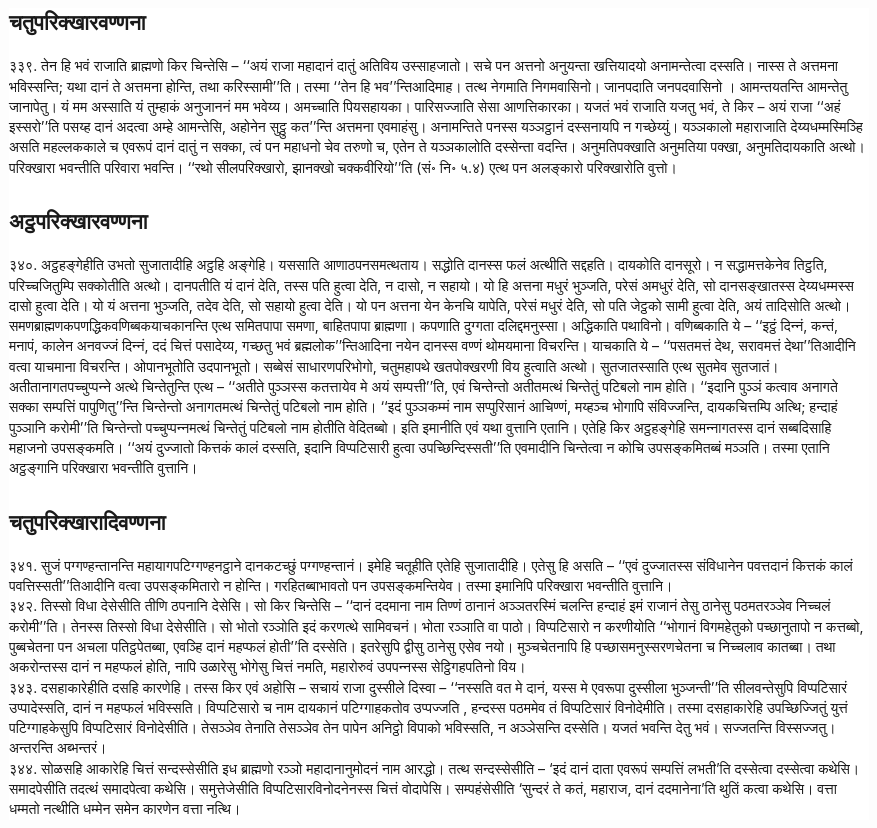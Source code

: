 
## चतुपरिक्खारवण्णना

३३९. तेन हि भवं राजाति ब्राह्मणो किर चिन्तेसि – ‘‘अयं राजा महादानं दातुं अतिविय उस्साहजातो। सचे पन अत्तनो अनुयन्ता खत्तियादयो अनामन्तेत्वा दस्सति। नास्स ते अत्तमना भविस्सन्ति; यथा दानं ते अत्तमना होन्ति, तथा करिस्सामी’’ति। तस्मा ‘‘तेन हि भव’’न्तिआदिमाह। तत्थ नेगमाति निगमवासिनो। जानपदाति जनपदवासिनो । आमन्तयतन्ति आमन्तेतु जानापेतु। यं मम अस्साति यं तुम्हाकं अनुजाननं मम भवेय्य। अमच्‍चाति पियसहायका। पारिसज्‍जाति सेसा आणत्तिकारका। यजतं भवं राजाति यजतु भवं, ते किर – अयं राजा ‘‘अहं इस्सरो’’ति पसय्ह दानं अदत्वा अम्हे आमन्तेसि, अहोनेन सुट्ठु कत’’न्ति अत्तमना एवमाहंसु। अनामन्तिते पनस्स यञ्‍ञट्ठानं दस्सनायपि न गच्छेय्युं। यञ्‍ञकालो महाराजाति देय्यधम्मस्मिञ्हि असति महल्‍लककाले च एवरूपं दानं दातुं न सक्‍का, त्वं पन महाधनो चेव तरुणो च, एतेन ते यञ्‍ञकालोति दस्सेन्ता वदन्ति। अनुमतिपक्खाति अनुमतिया पक्खा, अनुमतिदायकाति अत्थो। परिक्खारा भवन्तीति परिवारा भवन्ति। ‘‘रथो सीलपरिक्खारो, झानक्खो चक्‍कवीरियो’’ति (सं॰ नि॰ ५.४) एत्थ पन अलङ्कारो परिक्खारोति वुत्तो।  


## अट्ठपरिक्खारवण्णना

३४०. अट्ठहङ्गेहीति उभतो सुजातादीहि अट्ठहि अङ्गेहि। यससाति आणाठपनसमत्थताय। सद्धोति दानस्स फलं अत्थीति सद्दहति। दायकोति दानसूरो। न सद्धामत्तकेनेव तिट्ठति, परिच्‍चजितुम्पि सक्‍कोतीति अत्थो। दानपतीति यं दानं देति, तस्स पति हुत्वा देति, न दासो, न सहायो। यो हि अत्तना मधुरं भुञ्‍जति, परेसं अमधुरं देति, सो दानसङ्खातस्स देय्यधम्मस्स दासो हुत्वा देति। यो यं अत्तना भुञ्‍जति, तदेव देति, सो सहायो हुत्वा देति। यो पन अत्तना येन केनचि यापेति, परेसं मधुरं देति, सो पति जेट्ठको सामी हुत्वा देति, अयं तादिसोति अत्थो। समणब्राह्मणकपणद्धिकवणिब्बकयाचकानन्ति एत्थ समितपापा समणा, बाहितपापा ब्राह्मणा। कपणाति दुग्गता दलिद्दमनुस्सा। अद्धिकाति पथाविनो। वणिब्बकाति ये – ‘‘इट्ठं दिन्‍नं, कन्तं, मनापं, कालेन अनवज्‍जं दिन्‍नं, ददं चित्तं पसादेय्य, गच्छतु भवं ब्रह्मलोक’’न्तिआदिना नयेन दानस्स वण्णं थोमयमाना विचरन्ति। याचकाति ये – ‘‘पसतमत्तं देथ, सरावमत्तं देथा’’तिआदीनि वत्वा याचमाना विचरन्ति। ओपानभूतोति उदपानभूतो। सब्बेसं साधारणपरिभोगो, चतुमहापथे खतपोक्खरणी विय हुत्वाति अत्थो। सुतजातस्साति एत्थ सुतमेव सुतजातं। अतीतानागतपच्‍चुप्पन्‍ने अत्थे चिन्तेतुन्ति एत्थ – ‘‘अतीते पुञ्‍ञस्स कतत्तायेव मे अयं सम्पत्ती’’ति, एवं चिन्तेन्तो अतीतमत्थं चिन्तेतुं पटिबलो नाम होति। ‘‘इदानि पुञ्‍ञं कत्वाव अनागते सक्‍का सम्पत्तिं पापुणितु’’न्ति चिन्तेन्तो अनागतमत्थं चिन्तेतुं पटिबलो नाम होति। ‘‘इदं पुञ्‍ञकम्मं नाम सप्पुरिसानं आचिण्णं, मय्हञ्‍च भोगापि संविज्‍जन्ति, दायकचित्तम्पि अत्थि; हन्दाहं पुञ्‍ञानि करोमी’’ति चिन्तेन्तो पच्‍चुप्पन्‍नमत्थं चिन्तेतुं पटिबलो नाम होतीति वेदितब्बो। इति इमानीति एवं यथा वुत्तानि एतानि। एतेहि किर अट्ठहङ्गेहि समन्‍नागतस्स दानं सब्बदिसाहि महाजनो उपसङ्कमति। ‘‘अयं दुज्‍जातो कित्तकं कालं दस्सति, इदानि विप्पटिसारी हुत्वा उपच्छिन्दिस्सती’’ति एवमादीनि चिन्तेत्वा न कोचि उपसङ्कमितब्बं मञ्‍ञति। तस्मा एतानि अट्ठङ्गानि परिक्खारा भवन्तीति वुत्तानि।  


## चतुपरिक्खारादिवण्णना

३४१. सुजं पग्गण्हन्तानन्ति महायागपटिग्गण्हनट्ठाने दानकटच्छुं पग्गण्हन्तानं। इमेहि चतूहीति एतेहि सुजातादीहि। एतेसु हि असति – ‘‘एवं दुज्‍जातस्स संविधानेन पवत्तदानं कित्तकं कालं पवत्तिस्सती’’तिआदीनि वत्वा उपसङ्कमितारो न होन्ति। गरहितब्बाभावतो पन उपसङ्कमन्तियेव। तस्मा इमानिपि परिक्खारा भवन्तीति वुत्तानि।  
३४२. तिस्सो विधा देसेसीति तीणि ठपनानि देसेसि। सो किर चिन्तेसि – ‘‘दानं ददमाना नाम तिण्णं ठानानं अञ्‍ञतरस्मिं चलन्ति हन्दाहं इमं राजानं तेसु ठानेसु पठमतरञ्‍ञेव निच्‍चलं करोमी’’ति। तेनस्स तिस्सो विधा देसेसीति। सो भोतो रञ्‍ञोति इदं करणत्थे सामिवचनं। भोता रञ्‍ञाति वा पाठो। विप्पटिसारो न करणीयोति ‘‘भोगानं विगमहेतुको पच्छानुतापो न कत्तब्बो, पुब्बचेतना पन अचला पतिट्ठपेतब्बा, एवञ्हि दानं महप्फलं होती’’ति दस्सेति। इतरेसुपि द्वीसु ठानेसु एसेव नयो। मुञ्‍चचेतनापि हि पच्छासमनुस्सरणचेतना च निच्‍चलाव कातब्बा। तथा अकरोन्तस्स दानं न महप्फलं होति, नापि उळारेसु भोगेसु चित्तं नमति, महारोरुवं उपपन्‍नस्स सेट्ठिगहपतिनो विय।  
३४३. दसहाकारेहीति दसहि कारणेहि। तस्स किर एवं अहोसि – सचायं राजा दुस्सीले दिस्वा – ‘‘नस्सति वत मे दानं, यस्स मे एवरूपा दुस्सीला भुञ्‍जन्ती’’ति सीलवन्तेसुपि विप्पटिसारं उप्पादेस्सति, दानं न महप्फलं भविस्सति। विप्पटिसारो च नाम दायकानं पटिग्गाहकतोव उप्पज्‍जति , हन्दस्स पठममेव तं विप्पटिसारं विनोदेमीति। तस्मा दसहाकारेहि उपच्छिज्‍जितुं युत्तं पटिग्गाहकेसुपि विप्पटिसारं विनोदेसीति। तेसञ्‍ञेव तेनाति तेसञ्‍ञेव तेन पापेन अनिट्ठो विपाको भविस्सति, न अञ्‍ञेसन्ति दस्सेति। यजतं भवन्ति देतु भवं। सज्‍जतन्ति विस्सज्‍जतु। अन्तरन्ति अब्भन्तरं।  
३४४. सोळसहि आकारेहि चित्तं सन्दस्सेसीति इध ब्राह्मणो रञ्‍ञो महादानानुमोदनं नाम आरद्धो। तत्थ सन्दस्सेसीति – ‘इदं दानं दाता एवरूपं सम्पत्तिं लभती’ति दस्सेत्वा दस्सेत्वा कथेसि। समादपेसीति तदत्थं समादपेत्वा कथेसि। समुत्तेजेसीति विप्पटिसारविनोदनेनस्स चित्तं वोदापेसि। सम्पहंसेसीति ‘सुन्दरं ते कतं, महाराज, दानं ददमानेना’ति थुतिं कत्वा कथेसि। वत्ता धम्मतो नत्थीति धम्मेन समेन कारणेन वत्ता नत्थि।  